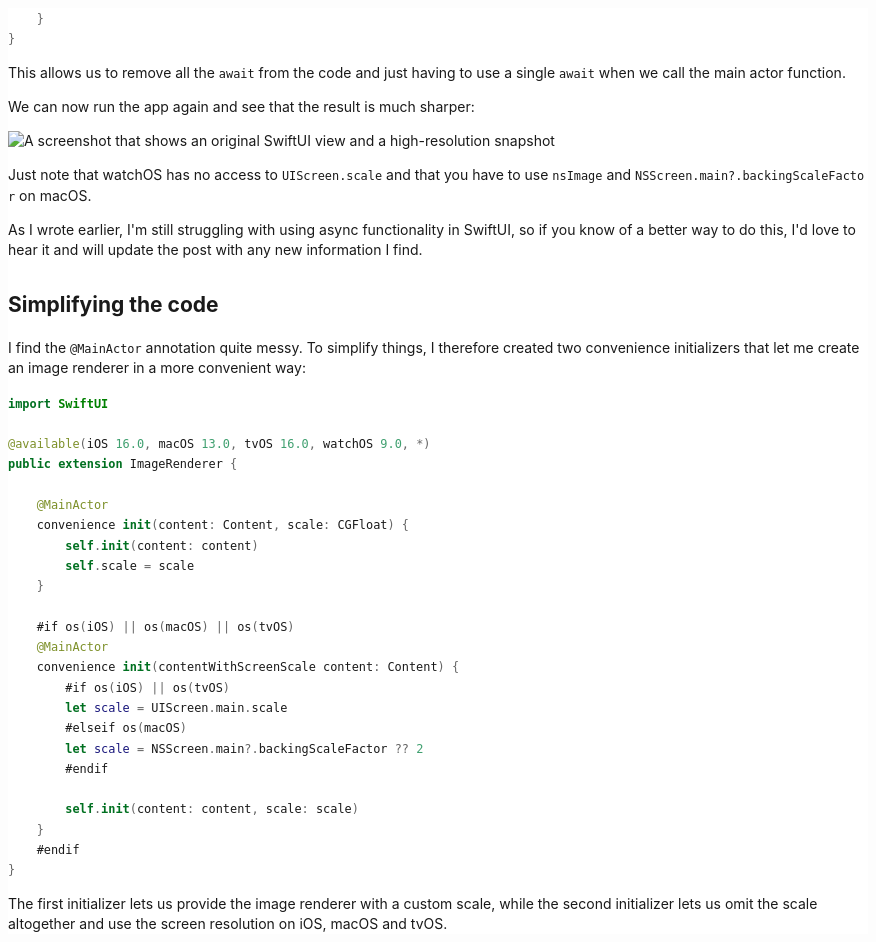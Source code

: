 ```swift
    }
}
```

This allows us to remove all the `await` from the code and just having to use a single `await` when we call the main actor function. 

We can now run the app again and see that the result is much sharper:

![A screenshot that shows an original SwiftUI view and a high-resolution snapshot]({{page.assets}}hires.png)

Just note that watchOS has no access to `UIScreen.scale` and that you have to use `nsImage` and `NSScreen.main?.backingScaleFactor` on macOS.

As I wrote earlier, I'm still struggling with using async functionality in SwiftUI, so if you know of a better way to do this, I'd love to hear it and will update the post with any new information I find.


## Simplifying the code

I find the `@MainActor` annotation quite messy. To simplify things, I therefore created two convenience initializers that let me create an image renderer in a more convenient way:

```swift
import SwiftUI

@available(iOS 16.0, macOS 13.0, tvOS 16.0, watchOS 9.0, *)
public extension ImageRenderer {

    @MainActor
    convenience init(content: Content, scale: CGFloat) {
        self.init(content: content)
        self.scale = scale
    }

    #if os(iOS) || os(macOS) || os(tvOS)
    @MainActor
    convenience init(contentWithScreenScale content: Content) {
        #if os(iOS) || os(tvOS)
        let scale = UIScreen.main.scale
        #elseif os(macOS)
        let scale = NSScreen.main?.backingScaleFactor ?? 2
        #endif

        self.init(content: content, scale: scale)
    }
    #endif
}
```

The first initializer lets us provide the image renderer with a custom scale, while the second initializer lets us omit the scale altogether and use the screen resolution on iOS, macOS and tvOS.
